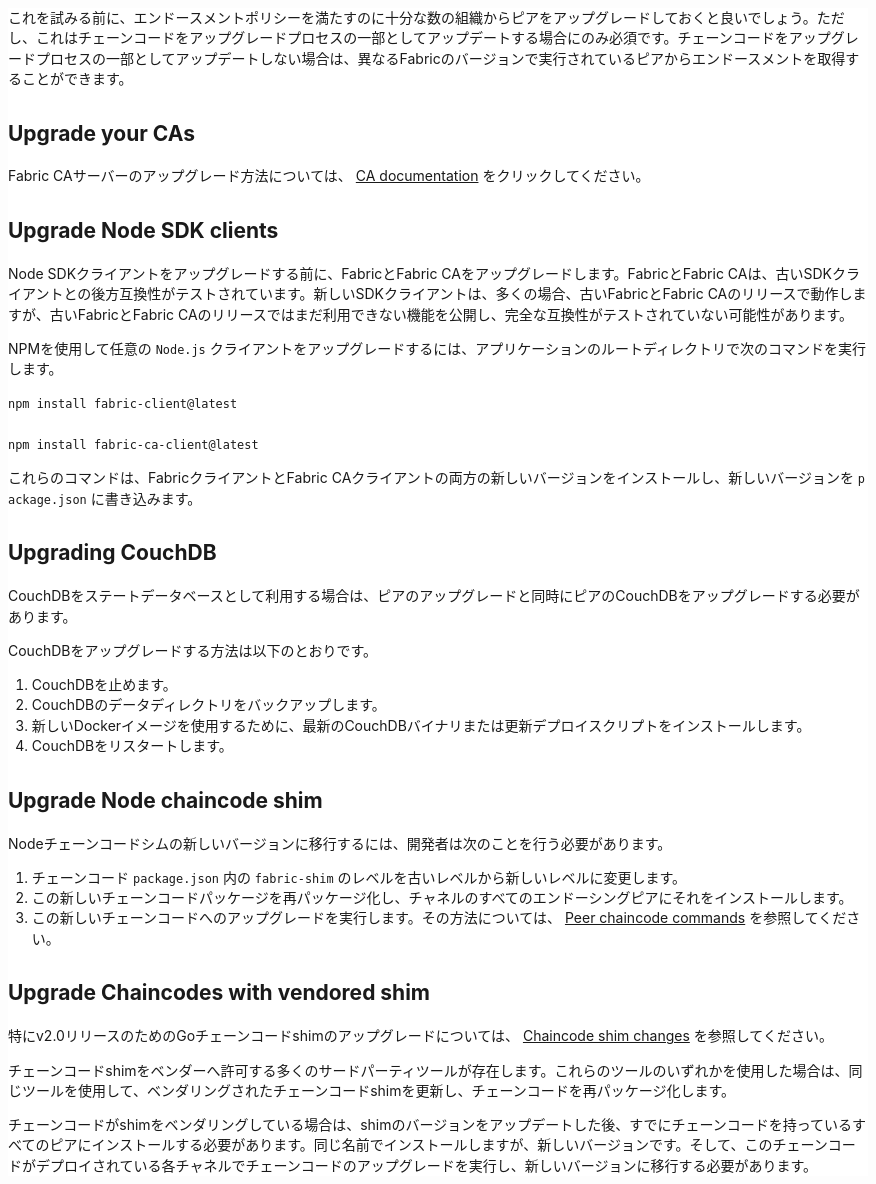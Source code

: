 これを試みる前に、エンドースメントポリシーを満たすのに十分な数の組織からピアをアップグレードしておくと良いでしょう。ただし、これはチェーンコードをアップグレードプロセスの一部としてアップデートする場合にのみ必須です。チェーンコードをアップグレードプロセスの一部としてアップデートしない場合は、異なるFabricのバージョンで実行されているピアからエンドースメントを取得することができます。

## Upgrade your CAs

Fabric CAサーバーのアップグレード方法については、 [CA documentation](http://hyperledger-fabric-ca.readthedocs.io/en/latest/users-guide.html#upgrading-the-server) をクリックしてください。

## Upgrade Node SDK clients

Node SDKクライアントをアップグレードする前に、FabricとFabric CAをアップグレードします。FabricとFabric CAは、古いSDKクライアントとの後方互換性がテストされています。新しいSDKクライアントは、多くの場合、古いFabricとFabric CAのリリースで動作しますが、古いFabricとFabric CAのリリースではまだ利用できない機能を公開し、完全な互換性がテストされていない可能性があります。

NPMを使用して任意の `Node.js` クライアントをアップグレードするには、アプリケーションのルートディレクトリで次のコマンドを実行します。

```
npm install fabric-client@latest

npm install fabric-ca-client@latest
```

これらのコマンドは、FabricクライアントとFabric CAクライアントの両方の新しいバージョンをインストールし、新しいバージョンを `package.json` に書き込みます。

## Upgrading CouchDB

CouchDBをステートデータベースとして利用する場合は、ピアのアップグレードと同時にピアのCouchDBをアップグレードする必要があります。

CouchDBをアップグレードする方法は以下のとおりです。

1. CouchDBを止めます。
2. CouchDBのデータディレクトリをバックアップします。
3. 新しいDockerイメージを使用するために、最新のCouchDBバイナリまたは更新デプロイスクリプトをインストールします。
4. CouchDBをリスタートします。

## Upgrade Node chaincode shim

Nodeチェーンコードシムの新しいバージョンに移行するには、開発者は次のことを行う必要があります。

1. チェーンコード `package.json` 内の `fabric-shim` のレベルを古いレベルから新しいレベルに変更します。
2. この新しいチェーンコードパッケージを再パッケージ化し、チャネルのすべてのエンドーシングピアにそれをインストールします。
3. この新しいチェーンコードへのアップグレードを実行します。その方法については、 [Peer chaincode commands](./commands/peerchaincode.html) を参照してください。

## Upgrade Chaincodes with vendored shim

特にv2.0リリースのためのGoチェーンコードshimのアップグレードについては、 [Chaincode shim changes](./upgrade_to_newest_version.html#chaincode-shim-changes) を参照してください。

チェーンコードshimをベンダーへ許可する多くのサードパーティツールが存在します。これらのツールのいずれかを使用した場合は、同じツールを使用して、ベンダリングされたチェーンコードshimを更新し、チェーンコードを再パッケージ化します。

チェーンコードがshimをベンダリングしている場合は、shimのバージョンをアップデートした後、すでにチェーンコードを持っているすべてのピアにインストールする必要があります。同じ名前でインストールしますが、新しいバージョンです。そして、このチェーンコードがデプロイされている各チャネルでチェーンコードのアップグレードを実行し、新しいバージョンに移行する必要があります。


